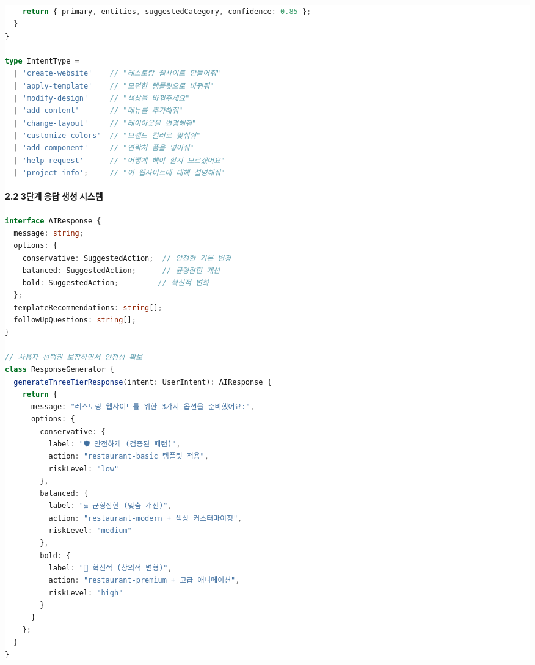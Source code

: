 ```typescript
    return { primary, entities, suggestedCategory, confidence: 0.85 };
  }
}

type IntentType = 
  | 'create-website'    // "레스토랑 웹사이트 만들어줘"
  | 'apply-template'    // "모던한 템플릿으로 바꿔줘"
  | 'modify-design'     // "색상을 바꿔주세요"
  | 'add-content'       // "메뉴를 추가해줘"
  | 'change-layout'     // "레이아웃을 변경해줘"
  | 'customize-colors'  // "브랜드 컬러로 맞춰줘"
  | 'add-component'     // "연락처 폼을 넣어줘"
  | 'help-request'      // "어떻게 해야 할지 모르겠어요"
  | 'project-info';     // "이 웹사이트에 대해 설명해줘"
```

#### 2.2 3단계 응답 생성 시스템
```typescript
interface AIResponse {
  message: string;
  options: {
    conservative: SuggestedAction;  // 안전한 기본 변경
    balanced: SuggestedAction;      // 균형잡힌 개선
    bold: SuggestedAction;         // 혁신적 변화
  };
  templateRecommendations: string[];
  followUpQuestions: string[];
}

// 사용자 선택권 보장하면서 안정성 확보
class ResponseGenerator {
  generateThreeTierResponse(intent: UserIntent): AIResponse {
    return {
      message: "레스토랑 웹사이트를 위한 3가지 옵션을 준비했어요:",
      options: {
        conservative: {
          label: "🛡️ 안전하게 (검증된 패턴)",
          action: "restaurant-basic 템플릿 적용",
          riskLevel: "low"
        },
        balanced: {
          label: "⚖️ 균형잡힌 (맞춤 개선)",
          action: "restaurant-modern + 색상 커스터마이징",
          riskLevel: "medium"
        },
        bold: {
          label: "🚀 혁신적 (창의적 변형)",
          action: "restaurant-premium + 고급 애니메이션",
          riskLevel: "high"
        }
      }
    };
  }
}
```
